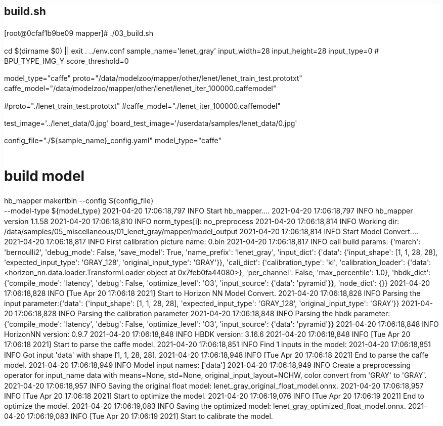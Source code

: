 

## build.sh 

[root@0cfaf1b9be09 mapper]# ./03_build.sh 

cd $(dirname $0) || exit
. ../env.conf
sample_name='lenet_gray'
input_width=28
input_height=28
input_type=0  # BPU_TYPE_IMG_Y
score_threshold=0


model_type="caffe"
proto="/data/modelzoo/mapper/other/lenet/lenet_train_test.prototxt"
caffe_model="/data/modelzoo/mapper/other/lenet/lenet_iter_100000.caffemodel"

#proto="./lenet_train_test.prototxt"
#caffe_model="./lenet_iter_100000.caffemodel"

test_image='../lenet_data/0.jpg'
board_test_image='/userdata/samples/lenet_data/0.jpg'


config_file="./${sample_name}_config.yaml"
model_type="caffe"
# build model
hb_mapper makertbin --config ${config_file}  \
                    --model-type  ${model_type}
2021-04-20 17:06:18,797 INFO Start hb_mapper....
2021-04-20 17:06:18,797 INFO hb_mapper version 1.1.58
2021-04-20 17:06:18,810 INFO norm_types[i]: no_preprocess
2021-04-20 17:06:18,814 INFO Working dir: /data/samples/05_miscellaneous/01_lenet_gray/mapper/model_output
2021-04-20 17:06:18,814 INFO Start Model Convert....
2021-04-20 17:06:18,817 INFO First calibration picture name: 0.bin
2021-04-20 17:06:18,817 INFO call build params:
 {'march': 'bernoulli2', 'debug_mode': False, 'save_model': True, 'name_prefix': 'lenet_gray', 'input_dict': {'data': {'input_shape': [1, 1, 28, 28], 'expected_input_type': 'GRAY_128', 'original_input_type': 'GRAY'}}, 'cali_dict': {'calibration_type': 'kl', 'calibration_loader': {'data': <horizon_nn.data.loader.TransformLoader object at 0x7feb0fa44080>}, 'per_channel': False, 'max_percentile': 1.0}, 'hbdk_dict': {'compile_mode': 'latency', 'debug': False, 'optimize_level': 'O3', 'input_source': {'data': 'pyramid'}}, 'node_dict': {}}
2021-04-20 17:06:18,828 INFO [Tue Apr 20 17:06:18 2021] Start to Horizon NN Model Convert.
2021-04-20 17:06:18,828 INFO Parsing the input parameter:{'data': {'input_shape': [1, 1, 28, 28], 'expected_input_type': 'GRAY_128', 'original_input_type': 'GRAY'}}
2021-04-20 17:06:18,828 INFO Parsing the calibration parameter
2021-04-20 17:06:18,848 INFO Parsing the hbdk parameter:{'compile_mode': 'latency', 'debug': False, 'optimize_level': 'O3', 'input_source': {'data': 'pyramid'}}
2021-04-20 17:06:18,848 INFO HorizonNN version: 0.9.7
2021-04-20 17:06:18,848 INFO HBDK version: 3.16.6
2021-04-20 17:06:18,848 INFO [Tue Apr 20 17:06:18 2021] Start to parse the caffe model.
2021-04-20 17:06:18,851 INFO Find 1 inputs in the model:
2021-04-20 17:06:18,851 INFO Got input 'data' with shape [1, 1, 28, 28].
2021-04-20 17:06:18,948 INFO [Tue Apr 20 17:06:18 2021] End to parse the caffe model.
2021-04-20 17:06:18,949 INFO Model input names: ['data']
2021-04-20 17:06:18,949 INFO Create a preprocessing operator for input_name data with means=None, std=None, original_input_layout=NCHW, color convert from 'GRAY' to 'GRAY'.
2021-04-20 17:06:18,957 INFO Saving the original float model: lenet_gray_original_float_model.onnx.
2021-04-20 17:06:18,957 INFO [Tue Apr 20 17:06:18 2021] Start to optimize the model.
2021-04-20 17:06:19,076 INFO [Tue Apr 20 17:06:19 2021] End to optimize the model.
2021-04-20 17:06:19,083 INFO Saving the optimized model: lenet_gray_optimized_float_model.onnx.
2021-04-20 17:06:19,083 INFO [Tue Apr 20 17:06:19 2021] Start to calibrate the model.